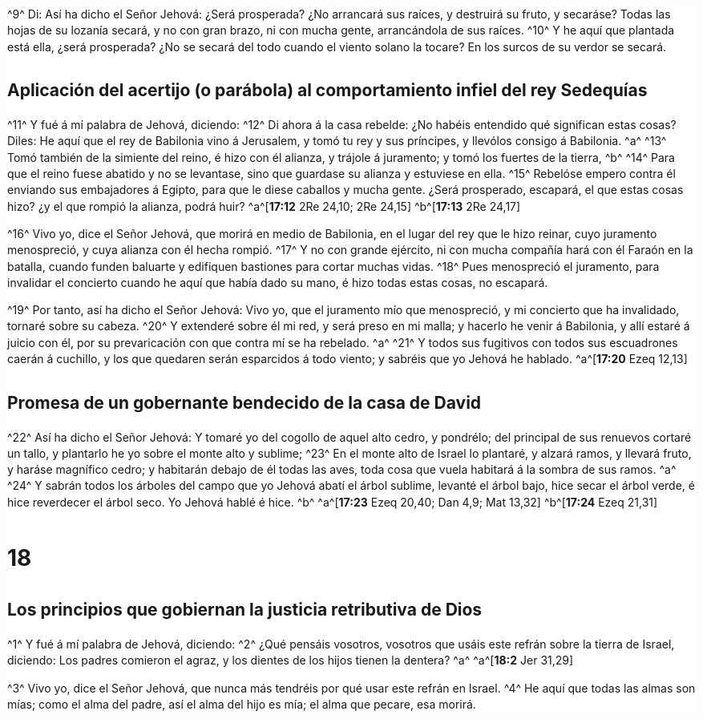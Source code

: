 ^9^ Di: Así ha dicho el Señor Jehová: ¿Será prosperada? ¿No arrancará sus raíces, y destruirá su fruto, y secaráse? Todas las hojas de su lozanía secará, y no con gran brazo, ni con mucha gente, arrancándola de sus raíces. ^10^ Y he aquí que plantada está ella, ¿será prosperada? ¿No se secará del todo cuando el viento solano la tocare? En los surcos de su verdor se secará. 

## Aplicación del acertijo (o parábola) al comportamiento infiel del rey Sedequías
^11^ Y fué á mí palabra de Jehová, diciendo: ^12^ Di ahora á la casa rebelde: ¿No habéis entendido qué significan estas cosas? Diles: He aquí que el rey de Babilonia vino á Jerusalem, y tomó tu rey y sus príncipes, y llevólos consigo á Babilonia. ^a^ ^13^ Tomó también de la simiente del reino, é hizo con él alianza, y trájole á juramento; y tomó los fuertes de la tierra, ^b^ ^14^ Para que el reino fuese abatido y no se levantase, sino que guardase su alianza y estuviese en ella. ^15^ Rebelóse empero contra él enviando sus embajadores á Egipto, para que le diese caballos y mucha gente. ¿Será prosperado, escapará, el que estas cosas hizo? ¿y el que rompió la alianza, podrá huir? 
^a^[**17:12** 2Re 24,10; 2Re 24,15] ^b^[**17:13** 2Re 24,17]

^16^ Vivo yo, dice el Señor Jehová, que morirá en medio de Babilonia, en el lugar del rey que le hizo reinar, cuyo juramento menospreció, y cuya alianza con él hecha rompió. ^17^ Y no con grande ejército, ni con mucha compañía hará con él Faraón en la batalla, cuando funden baluarte y edifiquen bastiones para cortar muchas vidas. ^18^ Pues menospreció el juramento, para invalidar el concierto cuando he aquí que había dado su mano, é hizo todas estas cosas, no escapará. 

^19^ Por tanto, así ha dicho el Señor Jehová: Vivo yo, que el juramento mío que menospreció, y mi concierto que ha invalidado, tornaré sobre su cabeza. ^20^ Y extenderé sobre él mi red, y será preso en mi malla; y hacerlo he venir á Babilonia, y allí estaré á juicio con él, por su prevaricación con que contra mí se ha rebelado. ^a^ ^21^ Y todos sus fugitivos con todos sus escuadrones caerán á cuchillo, y los que quedaren serán esparcidos á todo viento; y sabréis que yo Jehová he hablado. 
^a^[**17:20** Ezeq 12,13]

## Promesa de un gobernante bendecido de la casa de David
^22^ Así ha dicho el Señor Jehová: Y tomaré yo del cogollo de aquel alto cedro, y pondrélo; del principal de sus renuevos cortaré un tallo, y plantarlo he yo sobre el monte alto y sublime; ^23^ En el monte alto de Israel lo plantaré, y alzará ramos, y llevará fruto, y haráse magnífico cedro; y habitarán debajo de él todas las aves, toda cosa que vuela habitará á la sombra de sus ramos. ^a^ ^24^ Y sabrán todos los árboles del campo que yo Jehová abatí el árbol sublime, levanté el árbol bajo, hice secar el árbol verde, é hice reverdecer el árbol seco. Yo Jehová hablé é hice. ^b^ 
^a^[**17:23** Ezeq 20,40; Dan 4,9; Mat 13,32] ^b^[**17:24** Ezeq 21,31] 

# 18 
## Los principios que gobiernan la justicia retributiva de Dios
^1^ Y fué á mí palabra de Jehová, diciendo: ^2^ ¿Qué pensáis vosotros, vosotros que usáis este refrán sobre la tierra de Israel, diciendo: Los padres comieron el agraz, y los dientes de los hijos tienen la dentera? ^a^ 
^a^[**18:2** Jer 31,29]

^3^ Vivo yo, dice el Señor Jehová, que nunca más tendréis por qué usar este refrán en Israel. ^4^ He aquí que todas las almas son mías; como el alma del padre, así el alma del hijo es mía; el alma que pecare, esa morirá. 
